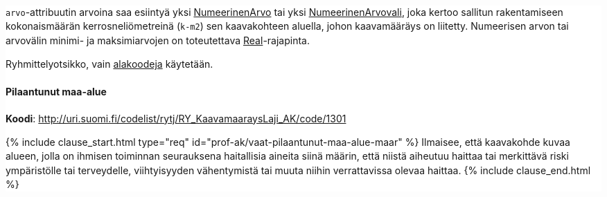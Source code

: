 ```arvo```-attribuutin arvoina saa esiintyä yksi [NumeerinenArvo](../../looginenmalli/dokumentaatio/#numeerinenarvo) tai yksi [NumeerinenArvovali](../../looginenmalli/dokumentaatio/#numeerinenarvovali), joka kertoo sallitun rakentamiseen kokonaismäärän kerrosneliömetreinä (```k-m2```) sen kaavakohteen aluella, johon kaavamääräys on liitetty. Numeerisen arvon tai arvovälin minimi- ja maksimiarvojen on toteutettava [Real](../../looginenmalli/dokumentaatio/#real)-rajapinta.

Ryhmittelyotsikko, vain [alakoodeja](../../looginenmalli/elinkaarisaannot.html#elinkaari-vaat-alakoodi-maar) käytetään.

#### Pilaantunut maa-alue
**Koodi**: <http://uri.suomi.fi/codelist/rytj/RY_KaavamaaraysLaji_AK/code/1301>

{% include clause_start.html type="req" id="prof-ak/vaat-pilaantunut-maa-alue-maar" %}
Ilmaisee, että kaavakohde kuvaa alueen, jolla on ihmisen toiminnan seurauksena haitallisia aineita siinä määrin, että niistä aiheutuu haittaa tai merkittävä riski ympäristölle tai terveydelle, viihtyisyyden vähentymistä tai muuta niihin verrattavissa olevaa haittaa.
{% include clause_end.html %}

